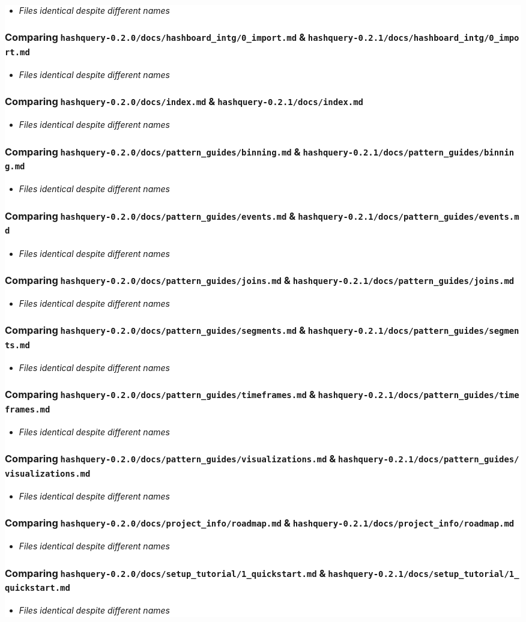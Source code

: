  * *Files identical despite different names*

### Comparing `hashquery-0.2.0/docs/hashboard_intg/0_import.md` & `hashquery-0.2.1/docs/hashboard_intg/0_import.md`

 * *Files identical despite different names*

### Comparing `hashquery-0.2.0/docs/index.md` & `hashquery-0.2.1/docs/index.md`

 * *Files identical despite different names*

### Comparing `hashquery-0.2.0/docs/pattern_guides/binning.md` & `hashquery-0.2.1/docs/pattern_guides/binning.md`

 * *Files identical despite different names*

### Comparing `hashquery-0.2.0/docs/pattern_guides/events.md` & `hashquery-0.2.1/docs/pattern_guides/events.md`

 * *Files identical despite different names*

### Comparing `hashquery-0.2.0/docs/pattern_guides/joins.md` & `hashquery-0.2.1/docs/pattern_guides/joins.md`

 * *Files identical despite different names*

### Comparing `hashquery-0.2.0/docs/pattern_guides/segments.md` & `hashquery-0.2.1/docs/pattern_guides/segments.md`

 * *Files identical despite different names*

### Comparing `hashquery-0.2.0/docs/pattern_guides/timeframes.md` & `hashquery-0.2.1/docs/pattern_guides/timeframes.md`

 * *Files identical despite different names*

### Comparing `hashquery-0.2.0/docs/pattern_guides/visualizations.md` & `hashquery-0.2.1/docs/pattern_guides/visualizations.md`

 * *Files identical despite different names*

### Comparing `hashquery-0.2.0/docs/project_info/roadmap.md` & `hashquery-0.2.1/docs/project_info/roadmap.md`

 * *Files identical despite different names*

### Comparing `hashquery-0.2.0/docs/setup_tutorial/1_quickstart.md` & `hashquery-0.2.1/docs/setup_tutorial/1_quickstart.md`

 * *Files identical despite different names*
